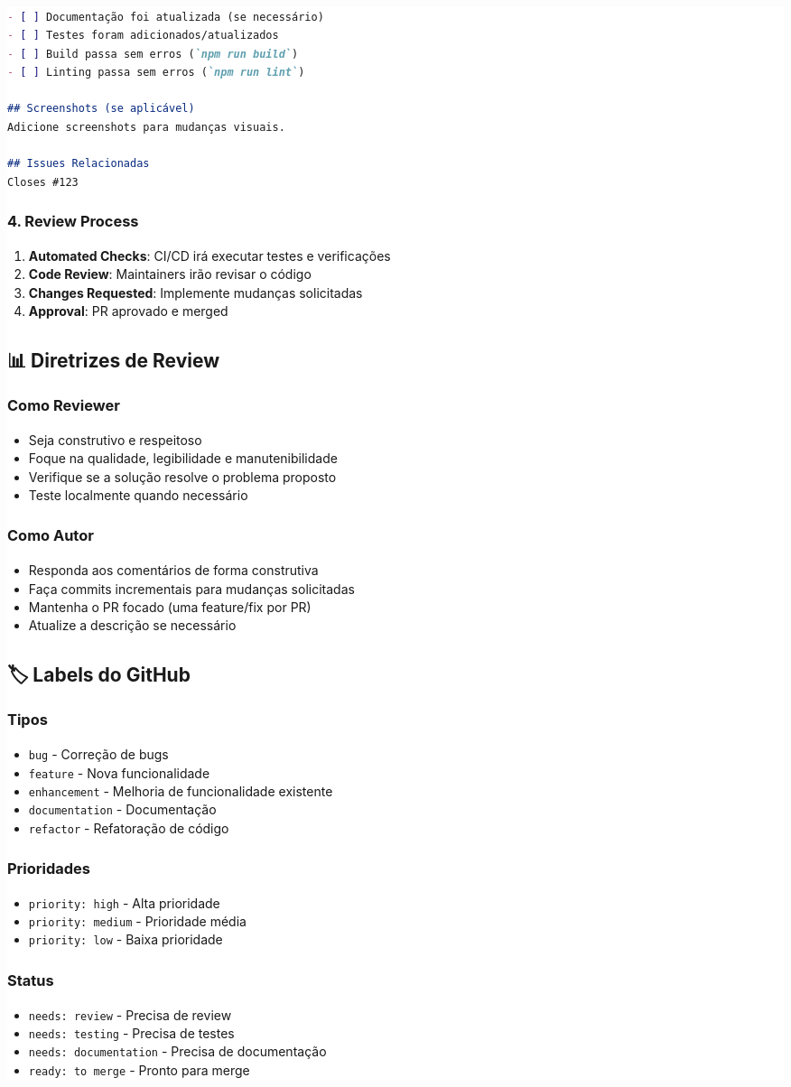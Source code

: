 ```markdown
- [ ] Documentação foi atualizada (se necessário)
- [ ] Testes foram adicionados/atualizados
- [ ] Build passa sem erros (`npm run build`)
- [ ] Linting passa sem erros (`npm run lint`)

## Screenshots (se aplicável)
Adicione screenshots para mudanças visuais.

## Issues Relacionadas
Closes #123
```

### 4. Review Process
1. **Automated Checks**: CI/CD irá executar testes e verificações
2. **Code Review**: Maintainers irão revisar o código
3. **Changes Requested**: Implemente mudanças solicitadas
4. **Approval**: PR aprovado e merged

## 📊 Diretrizes de Review

### Como Reviewer
- Seja construtivo e respeitoso
- Foque na qualidade, legibilidade e manutenibilidade
- Verifique se a solução resolve o problema proposto
- Teste localmente quando necessário

### Como Autor
- Responda aos comentários de forma construtiva
- Faça commits incrementais para mudanças solicitadas
- Mantenha o PR focado (uma feature/fix por PR)
- Atualize a descrição se necessário

## 🏷️ Labels do GitHub

### Tipos
- `bug` - Correção de bugs
- `feature` - Nova funcionalidade
- `enhancement` - Melhoria de funcionalidade existente
- `documentation` - Documentação
- `refactor` - Refatoração de código

### Prioridades
- `priority: high` - Alta prioridade
- `priority: medium` - Prioridade média
- `priority: low` - Baixa prioridade

### Status
- `needs: review` - Precisa de review
- `needs: testing` - Precisa de testes
- `needs: documentation` - Precisa de documentação
- `ready: to merge` - Pronto para merge
